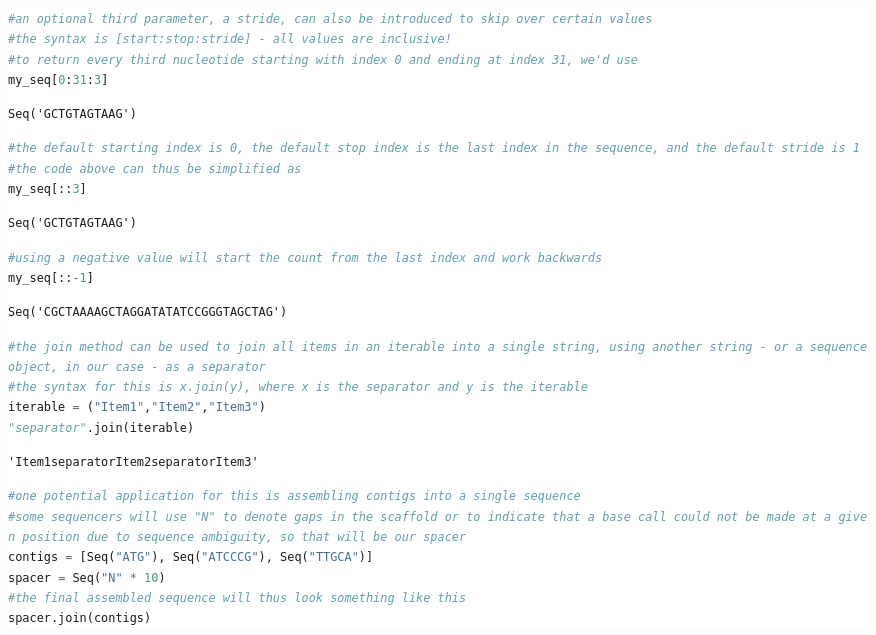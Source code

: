 
```python
#an optional third parameter, a stride, can also be introduced to skip over certain values
#the syntax is [start:stop:stride] - all values are inclusive!
#to return every third nucleotide starting with index 0 and ending at index 31, we'd use
my_seq[0:31:3]
```




    Seq('GCTGTAGTAAG')




```python
#the default starting index is 0, the default stop index is the last index in the sequence, and the default stride is 1
#the code above can thus be simplified as
my_seq[::3]
```




    Seq('GCTGTAGTAAG')




```python
#using a negative value will start the count from the last index and work backwards
my_seq[::-1]
```




    Seq('CGCTAAAAGCTAGGATATATCCGGGTAGCTAG')




```python
#the join method can be used to join all items in an iterable into a single string, using another string - or a sequence object, in our case - as a separator
#the syntax for this is x.join(y), where x is the separator and y is the iterable
iterable = ("Item1","Item2","Item3")
"separator".join(iterable)
```




    'Item1separatorItem2separatorItem3'




```python
#one potential application for this is assembling contigs into a single sequence
#some sequencers will use "N" to denote gaps in the scaffold or to indicate that a base call could not be made at a given position due to sequence ambiguity, so that will be our spacer
contigs = [Seq("ATG"), Seq("ATCCCG"), Seq("TTGCA")]
spacer = Seq("N" * 10)
#the final assembled sequence will thus look something like this
spacer.join(contigs)
```
